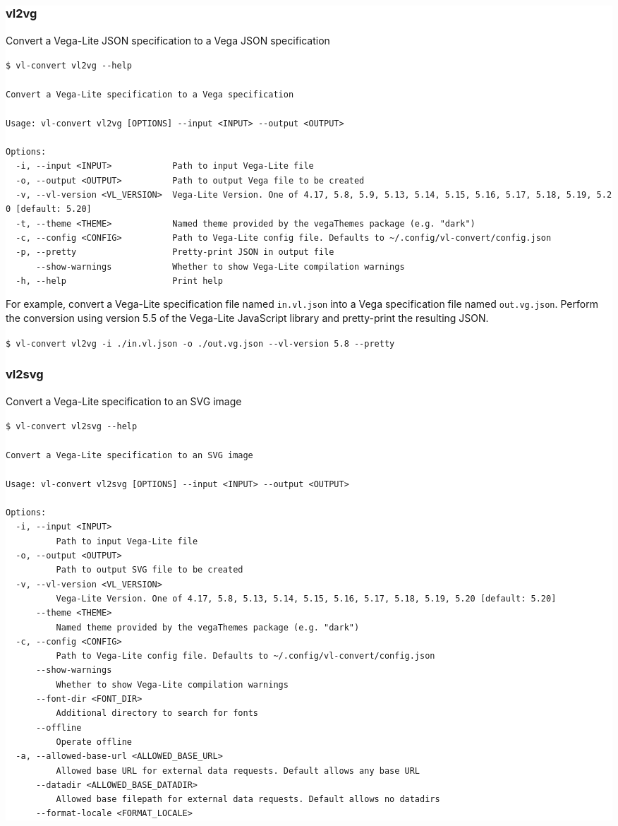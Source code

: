 ### vl2vg

Convert a Vega-Lite JSON specification to a Vega JSON specification

```
$ vl-convert vl2vg --help

Convert a Vega-Lite specification to a Vega specification

Usage: vl-convert vl2vg [OPTIONS] --input <INPUT> --output <OUTPUT>

Options:
  -i, --input <INPUT>            Path to input Vega-Lite file
  -o, --output <OUTPUT>          Path to output Vega file to be created
  -v, --vl-version <VL_VERSION>  Vega-Lite Version. One of 4.17, 5.8, 5.9, 5.13, 5.14, 5.15, 5.16, 5.17, 5.18, 5.19, 5.20 [default: 5.20]
  -t, --theme <THEME>            Named theme provided by the vegaThemes package (e.g. "dark")
  -c, --config <CONFIG>          Path to Vega-Lite config file. Defaults to ~/.config/vl-convert/config.json
  -p, --pretty                   Pretty-print JSON in output file
      --show-warnings            Whether to show Vega-Lite compilation warnings
  -h, --help                     Print help
```

For example, convert a Vega-Lite specification file named `in.vl.json` into a Vega specification file named `out.vg.json`. Perform the conversion using version 5.5 of the Vega-Lite JavaScript library and pretty-print the resulting JSON.

```plain
$ vl-convert vl2vg -i ./in.vl.json -o ./out.vg.json --vl-version 5.8 --pretty
```

### vl2svg

Convert a Vega-Lite specification to an SVG image

```
$ vl-convert vl2svg --help

Convert a Vega-Lite specification to an SVG image

Usage: vl-convert vl2svg [OPTIONS] --input <INPUT> --output <OUTPUT>

Options:
  -i, --input <INPUT>
          Path to input Vega-Lite file
  -o, --output <OUTPUT>
          Path to output SVG file to be created
  -v, --vl-version <VL_VERSION>
          Vega-Lite Version. One of 4.17, 5.8, 5.13, 5.14, 5.15, 5.16, 5.17, 5.18, 5.19, 5.20 [default: 5.20]
      --theme <THEME>
          Named theme provided by the vegaThemes package (e.g. "dark")
  -c, --config <CONFIG>
          Path to Vega-Lite config file. Defaults to ~/.config/vl-convert/config.json
      --show-warnings
          Whether to show Vega-Lite compilation warnings
      --font-dir <FONT_DIR>
          Additional directory to search for fonts
      --offline
          Operate offline
  -a, --allowed-base-url <ALLOWED_BASE_URL>
          Allowed base URL for external data requests. Default allows any base URL
      --datadir <ALLOWED_BASE_DATADIR>
          Allowed base filepath for external data requests. Default allows no datadirs
      --format-locale <FORMAT_LOCALE>
```